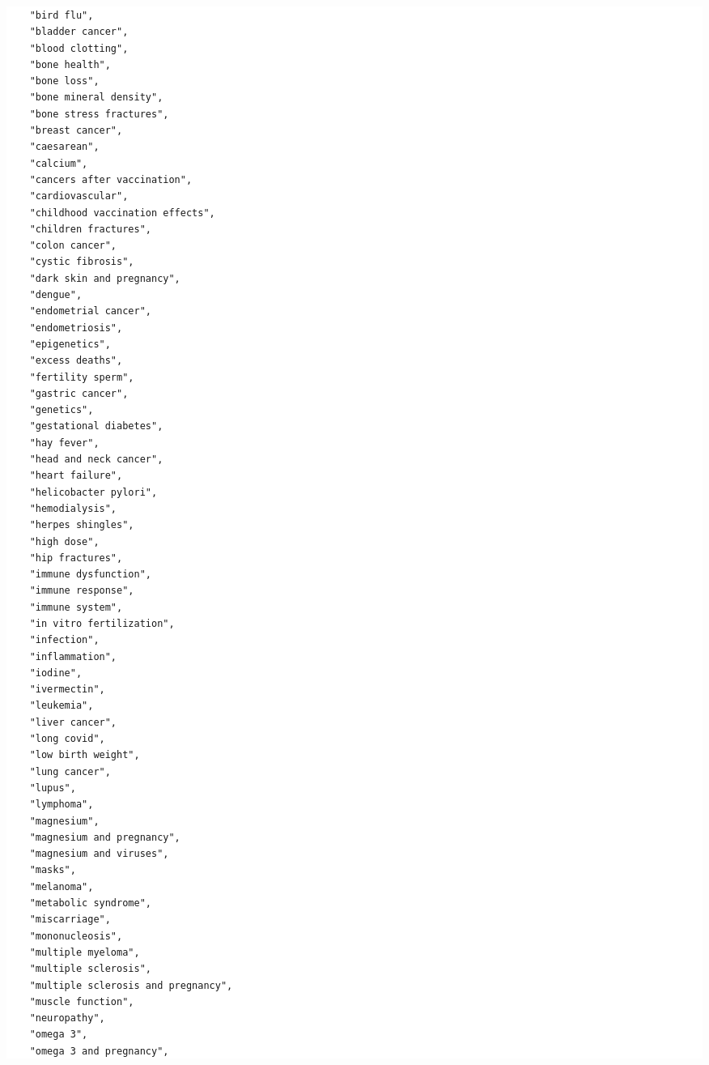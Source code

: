         "bird flu",
        "bladder cancer",
        "blood clotting",
        "bone health",
        "bone loss",
        "bone mineral density",
        "bone stress fractures",
        "breast cancer",
        "caesarean",
        "calcium",
        "cancers after vaccination",
        "cardiovascular",
        "childhood vaccination effects",
        "children fractures",
        "colon cancer",
        "cystic fibrosis",
        "dark skin and pregnancy",
        "dengue",
        "endometrial cancer",
        "endometriosis",
        "epigenetics",
        "excess deaths",
        "fertility sperm",
        "gastric cancer",
        "genetics",
        "gestational diabetes",
        "hay fever",
        "head and neck cancer",
        "heart failure",
        "helicobacter pylori",
        "hemodialysis",
        "herpes shingles",
        "high dose",
        "hip fractures",
        "immune dysfunction",
        "immune response",
        "immune system",
        "in vitro fertilization",
        "infection",
        "inflammation",
        "iodine",
        "ivermectin",
        "leukemia",
        "liver cancer",
        "long covid",
        "low birth weight",
        "lung cancer",
        "lupus",
        "lymphoma",
        "magnesium",
        "magnesium and pregnancy",
        "magnesium and viruses",
        "masks",
        "melanoma",
        "metabolic syndrome",
        "miscarriage",
        "mononucleosis",
        "multiple myeloma",
        "multiple sclerosis",
        "multiple sclerosis and pregnancy",
        "muscle function",
        "neuropathy",
        "omega 3",
        "omega 3 and pregnancy",